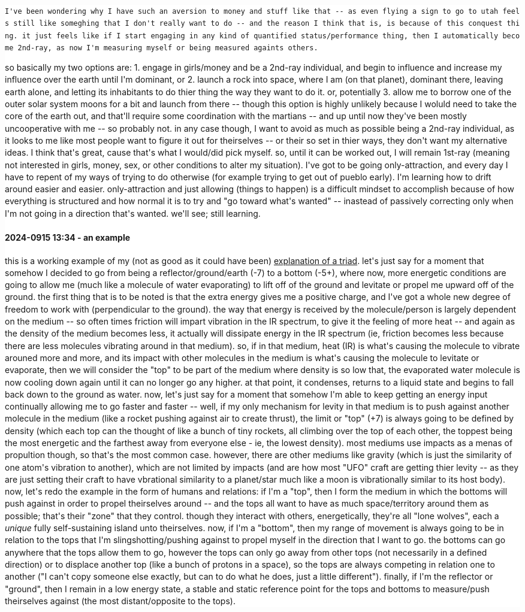     I've been wondering why I have such an aversion to money and stuff like that -- as even flying a sign to go to utah feels still like someghing that I don't really want to do -- and the reason I think that is, is because of this conquest thing. it just feels like if I start engaging in any kind of quantified status/performance thing, then I automatically become 2nd-ray, as now I'm measuring myself or being measured againts others.
so basically my two options are: 1. engage in girls/money and be a 2nd-ray individual, and begin to influence and increase my influence over the earth until I'm dominant, or 2. launch a rock into space, where I am (on that planet), dominant there, leaving earth alone, and letting its inhabitants to do thier thing the way they want to do it. or, potentially 3. allow me to borrow one of the outer solar system moons for a bit and launch from there -- though this option is highly unlikely because I woluld need to take the core of the earth out, and that'll require some coordination with the martians -- and up until now they've been mostly uncooperative with me -- so probably not. in any case though, I want to avoid as much as possible being a 2nd-ray individual, as it looks to me like most people want to figure it out for theirselves -- or their so set in thier ways, they don't want my alternative ideas. I think that's great, cause that's what I would/did pick myself.
so, until it can be worked out, I will remain 1st-ray (meaning not interested in girls, money, sex, or other conditions to alter my situation). I've got to be going only-attraction, and every day I have to repent of my ways of trying to do otherwise (for example trying to get out of pueblo early). I'm learning how to drift around easier and easier. only-attraction and just allowing (things to happen) is a difficult mindset to accomplish because of how everything is structured and how normal it is to try and "go toward what's wanted" -- inastead of passively correcting only when I'm not going in a direction that's wanted. we'll see; still learning.

#### 2024-0915 13:34 - an example

this is a working example of my (not as good as it could have been) [explanation of a triad](/explanations.md#2024-09-09-0018---the-basic-triad). let's just say for a moment that somehow I decided to go from being a reflector/ground/earth (-7) to a bottom (-5+), where now, more energetic conditions are going to allow me (much like a molecule of water evaporating) to lift off of the ground and levitate or propel me upward off of the ground. the first thing that is to be noted is that the extra energy gives me a positive charge, and I've got a whole new degree of freedom to work with (perpendicular to the ground). the way that energy is received by the molecule/person is largely dependent on the medium -- so often times friction will impart vibration in the IR spectrum, to give it the feeling of more heat -- and again as the density of the medium becomes less, it actually will dissipate energy in the IR spectrum (ie, friction becomes less because there are less molecules vibrating around in that medium). so, if in that medium, heat (IR) is what's causing the molecule to vibrate arouned more and more, and its impact with other molecules in the medium is what's causing the molecule to levitate or evaporate, then we will consider the "top" to be part of the medium where density is so low that, the evaporated water molecule is now cooling down again until it can no longer go any higher. at that point, it condenses, returns to a liquid state and begins to fall back down to the ground as water. now, let's just say for a moment that somehow I'm able to keep getting an energy input continually allowing me to go faster and faster -- well, if my only mechanism for levity in that medium is to push against another molecule in the medium (like a rocket pushing against air to create thrust), the limit or "top" (+7) is always going to be defined by density (which each top can the thought of like a bunch of tiny rockets, all climbing over the top of each other, the toppest being the most energetic and the farthest away from everyone else - ie, the lowest density). most mediums use impacts as a menas of propultion though, so that's the most common case. however, there are other mediums like gravity (which is just the similarity of one atom's vibration to another), which are not limited by impacts (and are how most "UFO" craft are getting thier levity -- as they are just setting their craft to have vbrational similarity to a planet/star much like a moon is vibrationally similar to its host body).
now, let's redo the example in the form of humans and relations: if I'm a "top", then I form the medium in which the bottoms will push against in order to propel theirselves around -- and the tops all want to have as much space/territory around them as possible; that's their "zone" that they control. though they interact with others, energetically, they're all "lone wolves", each a *unique* fully self-sustaining island unto theirselves. now, if I'm a "bottom", then my range of movement is always going to be in relation to the tops that I'm slingshotting/pushing against to propel myself in the direction that I want to go. the bottoms can go anywhere that the tops allow them to go, however the tops can only go away from other tops (not necessarily in a defined direction) or to displace another top (like a bunch of protons in a space), so the tops are always competing in relation one to another ("I can't copy someone else exactly, but can to do what he does, just a little different"). finally, if I'm the reflector or "ground", then I remain in a low energy state, a stable and static reference point for the tops and bottoms to measure/push theirselves against (the most distant/opposite to the tops).